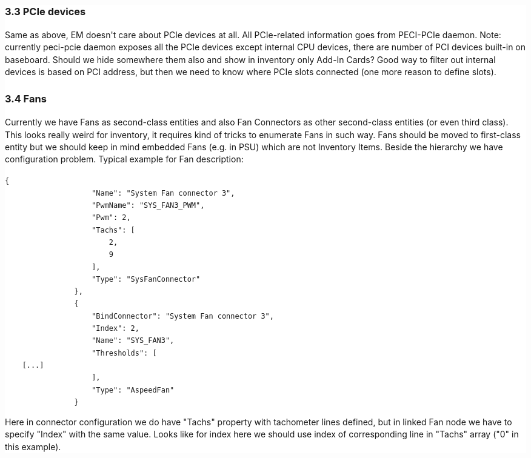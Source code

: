 ### 3.3 PCIe devices
Same as above, EM doesn't care about PCIe devices at all. All PCIe-related information goes from PECI-PCIe daemon.
Note: currently peci-pcie daemon exposes all the PCIe devices except internal CPU devices, there are number of PCI devices built-in on baseboard. Should we hide somewhere them also and show in inventory only Add-In Cards? Good way to filter out internal devices is based on PCI address, but then we need to know where PCIe slots connected (one more reason to define slots).

### 3.4 Fans
Currently we have Fans as second-class entities and also Fan Connectors as other second-class entities (or even third class). This looks really weird for inventory, it requires kind of tricks to enumerate Fans in such way. Fans should be moved to first-class entity but we should keep in mind embedded Fans (e.g. in PSU) which are not Inventory Items.
Beside the hierarchy we have configuration problem.
Typical example for Fan description:
```
{
                    "Name": "System Fan connector 3",
                    "PwmName": "SYS_FAN3_PWM",
                    "Pwm": 2,
                    "Tachs": [
                        2,
                        9
                    ],
                    "Type": "SysFanConnector"
                },
                {
                    "BindConnector": "System Fan connector 3",
                    "Index": 2,
                    "Name": "SYS_FAN3",
                    "Thresholds": [
    [...]
                    ],
                    "Type": "AspeedFan"
                }
```

Here in connector configuration we do have "Tachs" property with tachometer lines defined, but in linked Fan node we have to specify "Index" with the same value. Looks like for index here we should use index of corresponding line in "Tachs" array ("0" in this example).
